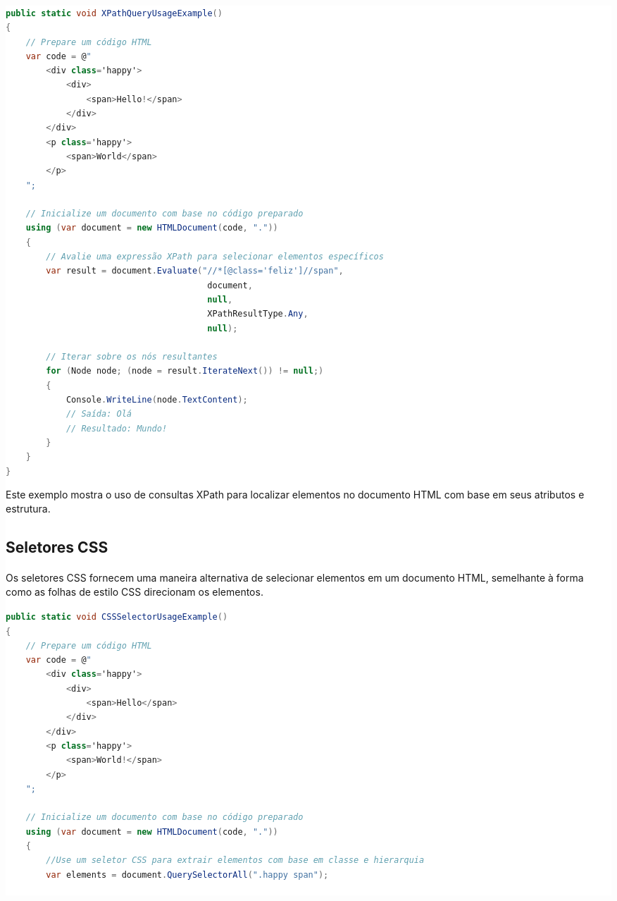 ```csharp
public static void XPathQueryUsageExample()
{
    // Prepare um código HTML
    var code = @"
        <div class='happy'>
            <div>
                <span>Hello!</span>
            </div>
        </div>
        <p class='happy'>
            <span>World</span>
        </p>
    ";
    
    // Inicialize um documento com base no código preparado
    using (var document = new HTMLDocument(code, "."))
    {
        // Avalie uma expressão XPath para selecionar elementos específicos
        var result = document.Evaluate("//*[@class='feliz']//span",
                                        document,
                                        null,
                                        XPathResultType.Any,
                                        null);
        
        // Iterar sobre os nós resultantes
        for (Node node; (node = result.IterateNext()) != null;)
        {
            Console.WriteLine(node.TextContent);
            // Saída: Olá
            // Resultado: Mundo!
        }
    }
}
```

Este exemplo mostra o uso de consultas XPath para localizar elementos no documento HTML com base em seus atributos e estrutura.

## Seletores CSS

Os seletores CSS fornecem uma maneira alternativa de selecionar elementos em um documento HTML, semelhante à forma como as folhas de estilo CSS direcionam os elementos.

```csharp
public static void CSSSelectorUsageExample()
{
    // Prepare um código HTML
    var code = @"
        <div class='happy'>
            <div>
                <span>Hello</span>
            </div>
        </div>
        <p class='happy'>
            <span>World!</span>
        </p>
    ";
    
    // Inicialize um documento com base no código preparado
    using (var document = new HTMLDocument(code, "."))
    {
        //Use um seletor CSS para extrair elementos com base em classe e hierarquia
        var elements = document.QuerySelectorAll(".happy span");
        
```
